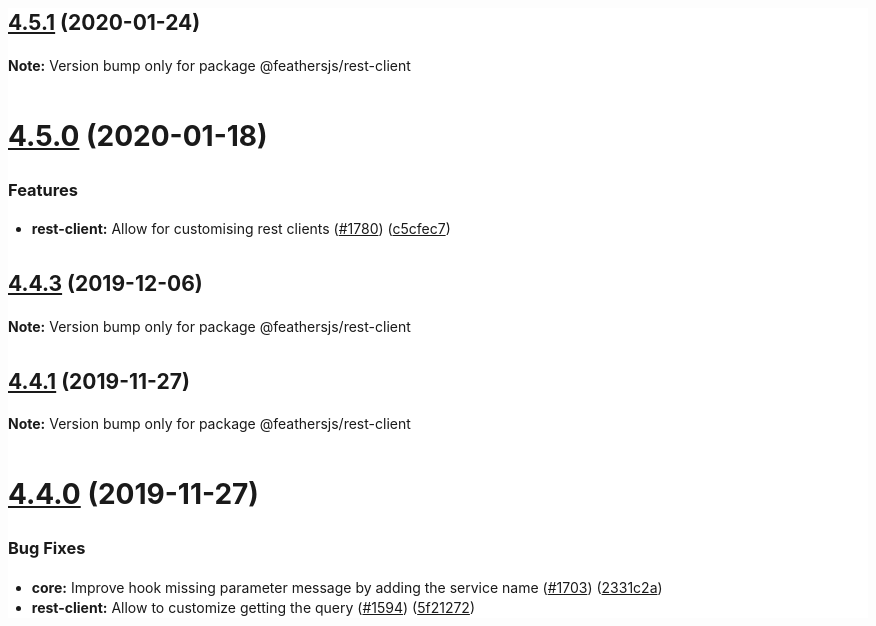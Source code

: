 



## [4.5.1](https://github.com/feathersjs/feathers/compare/v4.5.0...v4.5.1) (2020-01-24)

**Note:** Version bump only for package @feathersjs/rest-client





# [4.5.0](https://github.com/feathersjs/feathers/compare/v4.4.3...v4.5.0) (2020-01-18)


### Features

* **rest-client:** Allow for customising rest clients ([#1780](https://github.com/feathersjs/feathers/issues/1780)) ([c5cfec7](https://github.com/feathersjs/feathers/commit/c5cfec7a4aafcaffaab0cdacb9b5d297ff20320f))





## [4.4.3](https://github.com/feathersjs/feathers/compare/v4.4.1...v4.4.3) (2019-12-06)

**Note:** Version bump only for package @feathersjs/rest-client





## [4.4.1](https://github.com/feathersjs/feathers/compare/v4.4.0...v4.4.1) (2019-11-27)

**Note:** Version bump only for package @feathersjs/rest-client





# [4.4.0](https://github.com/feathersjs/feathers/compare/v4.3.11...v4.4.0) (2019-11-27)


### Bug Fixes

* **core:** Improve hook missing parameter message by adding the service name ([#1703](https://github.com/feathersjs/feathers/issues/1703)) ([2331c2a](https://github.com/feathersjs/feathers/commit/2331c2a3dd70d432db7d62a76ed805d359cbbba5))
* **rest-client:** Allow to customize getting the query ([#1594](https://github.com/feathersjs/feathers/issues/1594)) ([5f21272](https://github.com/feathersjs/feathers/commit/5f212729849414c4da6f0d51edd1986feca992ee))
